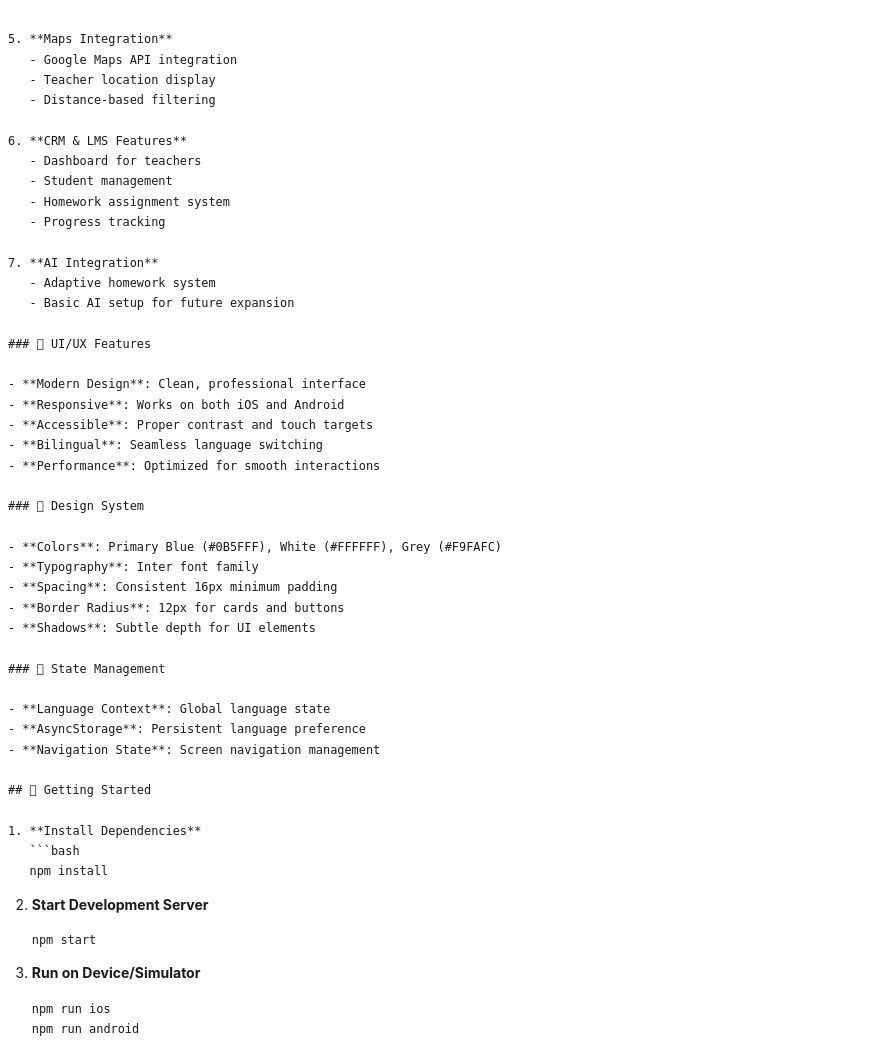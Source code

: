 ```

5. **Maps Integration**
   - Google Maps API integration
   - Teacher location display
   - Distance-based filtering

6. **CRM & LMS Features**
   - Dashboard for teachers
   - Student management
   - Homework assignment system
   - Progress tracking

7. **AI Integration**
   - Adaptive homework system
   - Basic AI setup for future expansion

### 📱 UI/UX Features

- **Modern Design**: Clean, professional interface
- **Responsive**: Works on both iOS and Android
- **Accessible**: Proper contrast and touch targets
- **Bilingual**: Seamless language switching
- **Performance**: Optimized for smooth interactions

### 🎨 Design System

- **Colors**: Primary Blue (#0B5FFF), White (#FFFFFF), Grey (#F9FAFC)
- **Typography**: Inter font family
- **Spacing**: Consistent 16px minimum padding
- **Border Radius**: 12px for cards and buttons
- **Shadows**: Subtle depth for UI elements

### 🔄 State Management

- **Language Context**: Global language state
- **AsyncStorage**: Persistent language preference
- **Navigation State**: Screen navigation management

## 🚀 Getting Started

1. **Install Dependencies**
   ```bash
   npm install
   ```

2. **Start Development Server**
   ```bash
   npm start
   ```

3. **Run on Device/Simulator**
   ```bash
   npm run ios
   npm run android
   ```
